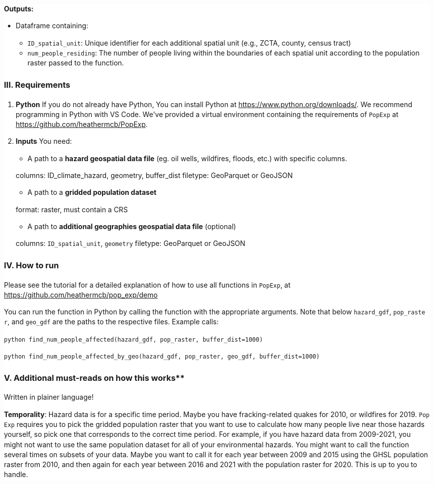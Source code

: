   **Outputs:**

- Dataframe containing:

  - `ID_spatial_unit`: Unique identifier for each additional spatial unit (e.g., ZCTA, county, census tract)
  - `num_people_residing`: The number of people living within the boundaries of each spatial unit according to the population raster passed to the function.  


### III. Requirements

1. **Python**
   If you do not already have Python, You can install Python at https://www.python.org/downloads/.
   We recommend programming in Python with VS Code.
   We've provided a virtual environment containing the requirements of `PopExp` at https://github.com/heathermcb/PopExp. 

2. **Inputs**
   You need:

   - A path to a **hazard geospatial data file** (eg. oil wells, wildfires, floods, etc.) with specific columns.

   columns: ID_climate_hazard, geometry, buffer_dist
   filetype: GeoParquet or GeoJSON

   - A path to a **gridded population dataset**

   format: raster, must contain a CRS

   - A path to **additional geographies geospatial data file** (optional)

   columns: `ID_spatial_unit`, `geometry`
   filetype: GeoParquet or GeoJSON 


### IV. How to run

Please see the tutorial for a detailed explanation of how to use all functions in `PopExp`, at https://github.com/heathermcb/pop_exp/demo

You can run the function in Python by calling the function with the appropriate arguments. Note that below `hazard_gdf`, `pop_raster`, and `geo_gdf` are the paths to the respective files. Example calls:

  `python find_num_people_affected(hazard_gdf, pop_raster, buffer_dist=1000)`

  `python find_num_people_affected_by_geo(hazard_gdf, pop_raster, geo_gdf, buffer_dist=1000)`

### V. Additional must-reads on how this works**

Written in plainer language!

**Temporality**: Hazard data is for a specific time period. Maybe you have fracking-related quakes for 2010, or wildfires for 2019. `PopExp` requires you to pick the gridded population raster that you want to use to calculate how many people live near those hazards yourself, so pick one that corresponds to the correct time period. For example, if you have hazard data from 2009-2021, you might not want to use the same population dataset for all of your environmental hazards. You might want to call the function several times on subsets of your data. Maybe you want to call it for each year between 2009 and 2015 using the GHSL population raster from 2010, and then again for each year between 2016 and 2021 with the population raster for 2020. This is up to you to handle.
